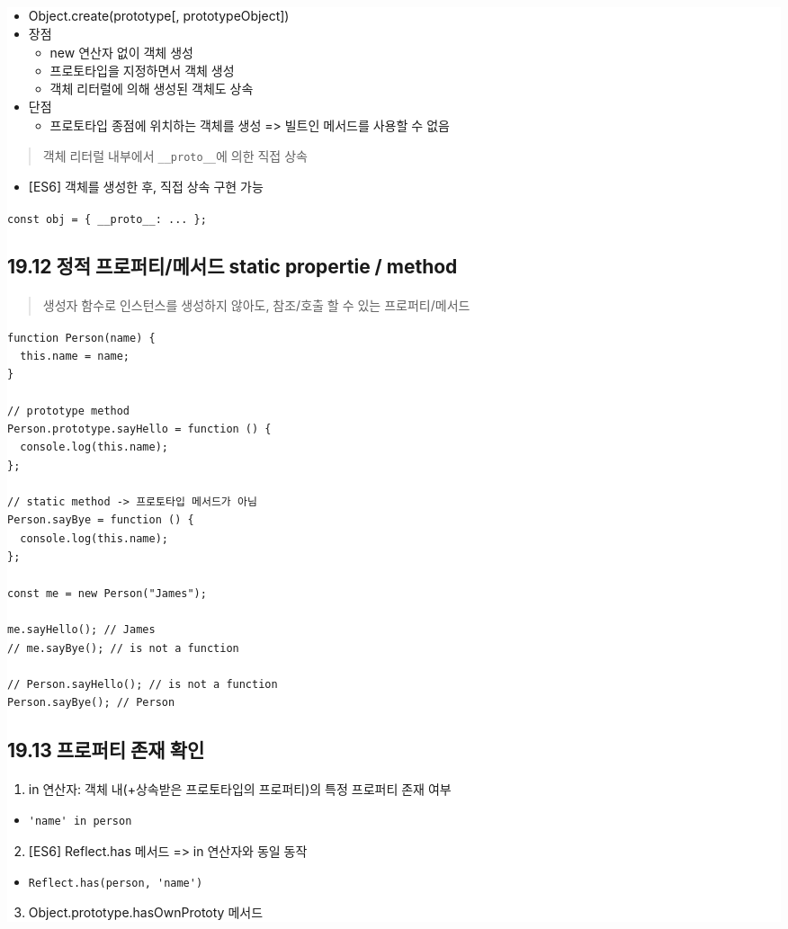 - Object.create(prototype[, prototypeObject])
- 장점
  - new 연산자 없이 객체 생성
  - 프로토타입을 지정하면서 객체 생성
  - 객체 리터럴에 의해 생성된 객체도 상속
- 단점
  - 프로토타입 종점에 위치하는 객체를 생성 => 빌트인 메서드를 사용할 수 없음

> 객체 리터럴 내부에서 `__proto__`에 의한 직접 상속

- [ES6] 객체를 생성한 후, 직접 상속 구현 가능

```tsx
const obj = { __proto__: ... };
```

## 19.12 정적 프로퍼티/메서드 static propertie / method

> 생성자 함수로 인스턴스를 생성하지 않아도, 참조/호출 할 수 있는 프로퍼티/메서드

```tsx
function Person(name) {
  this.name = name;
}

// prototype method
Person.prototype.sayHello = function () {
  console.log(this.name);
};

// static method -> 프로토타입 메서드가 아님
Person.sayBye = function () {
  console.log(this.name);
};

const me = new Person("James");

me.sayHello(); // James
// me.sayBye(); // is not a function

// Person.sayHello(); // is not a function
Person.sayBye(); // Person
```

## 19.13 프로퍼티 존재 확인

1. in 연산자: 객체 내(+상속받은 프로토타입의 프로퍼티)의 특정 프로퍼티 존재 여부

- `'name' in person`

2. [ES6] Reflect.has 메서드 => in 연산자와 동일 동작

- `Reflect.has(person, 'name')`

3. Object.prototype.hasOwnPrototy 메서드
